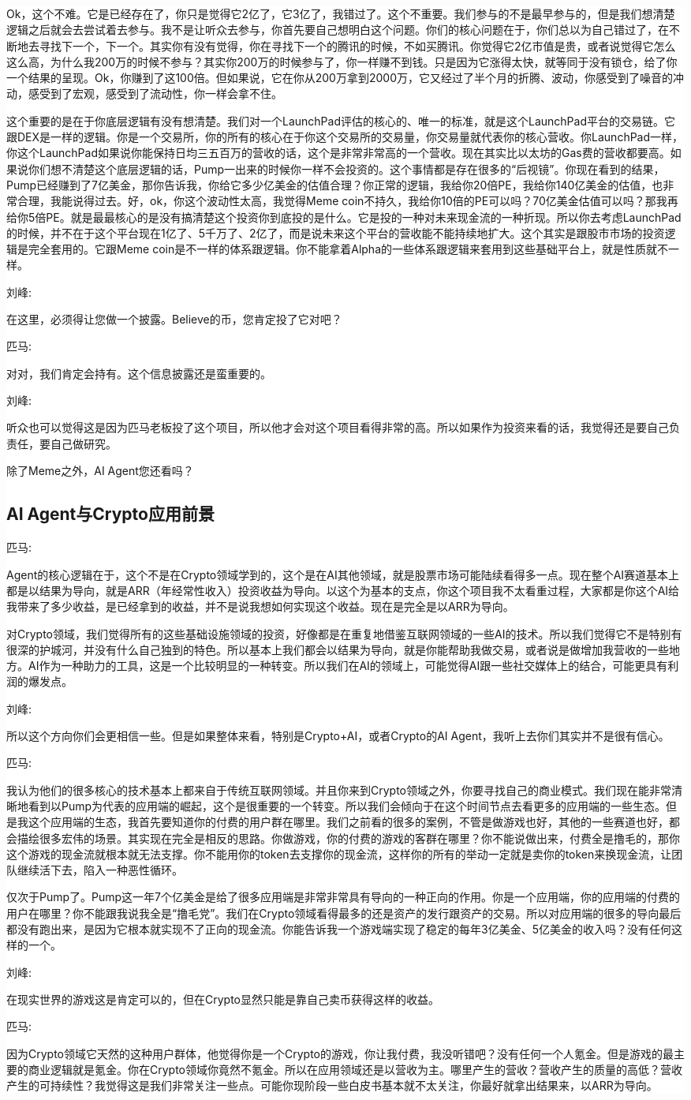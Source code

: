 Ok，这个不难。它是已经存在了，你只是觉得它2亿了，它3亿了，我错过了。这个不重要。我们参与的不是最早参与的，但是我们想清楚逻辑之后就会去尝试着去参与。我不是让听众去参与，你首先要自己想明白这个问题。你们的核心问题在于，你们总以为自己错过了，在不断地去寻找下一个，下一个。其实你有没有觉得，你在寻找下一个的腾讯的时候，不如买腾讯。你觉得它2亿市值是贵，或者说觉得它怎么这么高，为什么我200万的时候不参与？其实你200万的时候参与了，你一样赚不到钱。只是因为它涨得太快，就等同于没有锁仓，给了你一个结果的呈现。Ok，你赚到了这100倍。但如果说，它在你从200万拿到2000万，它又经过了半个月的折腾、波动，你感受到了噪音的冲动，感受到了宏观，感受到了流动性，你一样会拿不住。

这个重要的是在于你底层逻辑有没有想清楚。我们对一个LaunchPad评估的核心的、唯一的标准，就是这个LaunchPad平台的交易链。它跟DEX是一样的逻辑。你是一个交易所，你的所有的核心在于你这个交易所的交易量，你交易量就代表你的核心营收。你LaunchPad一样，你这个LaunchPad如果说你能保持日均三五百万的营收的话，这个是非常非常高的一个营收。现在其实比以太坊的Gas费的营收都要高。如果说你们想不清楚这个底层逻辑的话，Pump一出来的时候你一样不会投资的。这个事情都是存在很多的“后视镜”。你现在看到的结果，Pump已经赚到了7亿美金，那你告诉我，你给它多少亿美金的估值合理？你正常的逻辑，我给你20倍PE，我给你140亿美金的估值，也非常合理，我能说得过去。好，ok，你这个波动性太高，我觉得Meme
coin不持久，我给你10倍的PE可以吗？70亿美金估值可以吗？那我再给你5倍PE。就是最最核心的是没有搞清楚这个投资你到底投的是什么。它是投的一种对未来现金流的一种折现。所以你去考虑LaunchPad的时候，并不在于这个平台现在1亿了、5千万了、2亿了，而是说未来这个平台的营收能不能持续地扩大。这个其实是跟股市市场的投资逻辑是完全套用的。它跟Meme
coin是不一样的体系跟逻辑。你不能拿着Alpha的一些体系跟逻辑来套用到这些基础平台上，就是性质就不一样。

刘峰:

在这里，必须得让您做一个披露。Believe的币，您肯定投了它对吧？

匹马:

对对，我们肯定会持有。这个信息披露还是蛮重要的。

刘峰:

听众也可以觉得这是因为匹马老板投了这个项目，所以他才会对这个项目看得非常的高。所以如果作为投资来看的话，我觉得还是要自己负责任，要自己做研究。

除了Meme之外，AI Agent您还看吗？

## AI Agent与Crypto应用前景

匹马:

Agent的核心逻辑在于，这个不是在Crypto领域学到的，这个是在AI其他领域，就是股票市场可能陆续看得多一点。现在整个AI赛道基本上都是以结果为导向，就是ARR（年经常性收入）投资收益为导向。以这个为基本的支点，你这个项目我不太看重过程，大家都是你这个AI给我带来了多少收益，是已经拿到的收益，并不是说我想如何实现这个收益。现在是完全是以ARR为导向。

对Crypto领域，我们觉得所有的这些基础设施领域的投资，好像都是在重复地借鉴互联网领域的一些AI的技术。所以我们觉得它不是特别有很深的护城河，并没有什么自己独到的特色。所以基本上我们都会以结果为导向，就是你能帮助我做交易，或者说是做增加我营收的一些地方。AI作为一种助力的工具，这是一个比较明显的一种转变。所以我们在AI的领域上，可能觉得AI跟一些社交媒体上的结合，可能更具有利润的爆发点。

刘峰:

所以这个方向你们会更相信一些。但是如果整体来看，特别是Crypto+AI，或者Crypto的AI
Agent，我听上去你们其实并不是很有信心。

匹马:

我认为他们的很多核心的技术基本上都来自于传统互联网领域。并且你来到Crypto领域之外，你要寻找自己的商业模式。我们现在能非常清晰地看到以Pump为代表的应用端的崛起，这个是很重要的一个转变。所以我们会倾向于在这个时间节点去看更多的应用端的一些生态。但是我这个应用端的生态，我首先要知道你的付费的用户群在哪里。我们之前看的很多的案例，不管是做游戏也好，其他的一些赛道也好，都会描绘很多宏伟的场景。其实现在完全是相反的思路。你做游戏，你的付费的游戏的客群在哪里？你不能说做出来，付费全是撸毛的，那你这个游戏的现金流就根本就无法支撑。你不能用你的token去支撑你的现金流，这样你的所有的举动一定就是卖你的token来换现金流，让团队继续活下去，陷入一种恶性循环。

仅次于Pump了。Pump这一年7个亿美金是给了很多应用端是非常非常具有导向的一种正向的作用。你是一个应用端，你的应用端的付费的用户在哪里？你不能跟我说我全是“撸毛党”。我们在Crypto领域看得最多的还是资产的发行跟资产的交易。所以对应用端的很多的导向最后都没有跑出来，是因为它根本就实现不了正向的现金流。你能告诉我一个游戏端实现了稳定的每年3亿美金、5亿美金的收入吗？没有任何这样的一个。

刘峰:

在现实世界的游戏这是肯定可以的，但在Crypto显然只能是靠自己卖币获得这样的收益。

匹马:

因为Crypto领域它天然的这种用户群体，他觉得你是一个Crypto的游戏，你让我付费，我没听错吧？没有任何一个人氪金。但是游戏的最主要的商业逻辑就是氪金。你在Crypto领域你竟然不氪金。所以在应用领域还是以营收为主。哪里产生的营收？营收产生的质量的高低？营收产生的可持续性？我觉得这是我们非常关注一些点。可能你现阶段一些白皮书基本就不太关注，你最好就拿出结果来，以ARR为导向。
